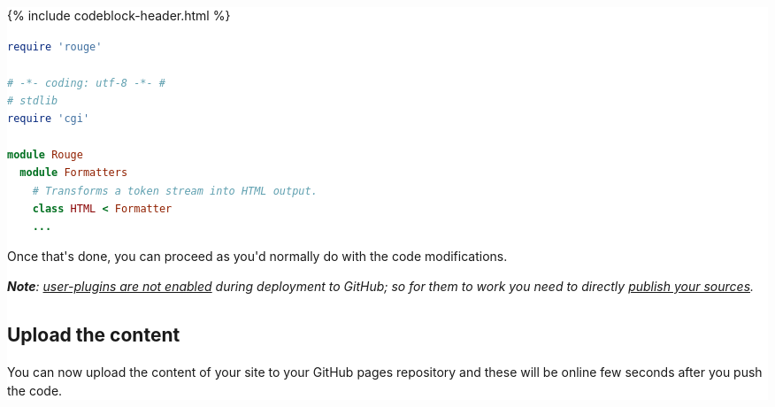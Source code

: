 {% include codeblock-header.html %}
```ruby
require 'rouge'

# -*- coding: utf-8 -*- #
# stdlib
require 'cgi'

module Rouge
  module Formatters
    # Transforms a token stream into HTML output.
    class HTML < Formatter
    ...
```

Once that's done, you can proceed as you'd normally do with the code modifications.

*__Note__: [user-plugins are not enabled](https://github.com/jekyll/jekyll/issues/325) during deployment to GitHub; so for them to work you need to directly [publish your sources](http://shitao.github.io/use-jekyll-plugin-on-gitpage/).*

## Upload the content

You can now upload the content of your site to your GitHub pages repository and these will be online few seconds after you push the code.
